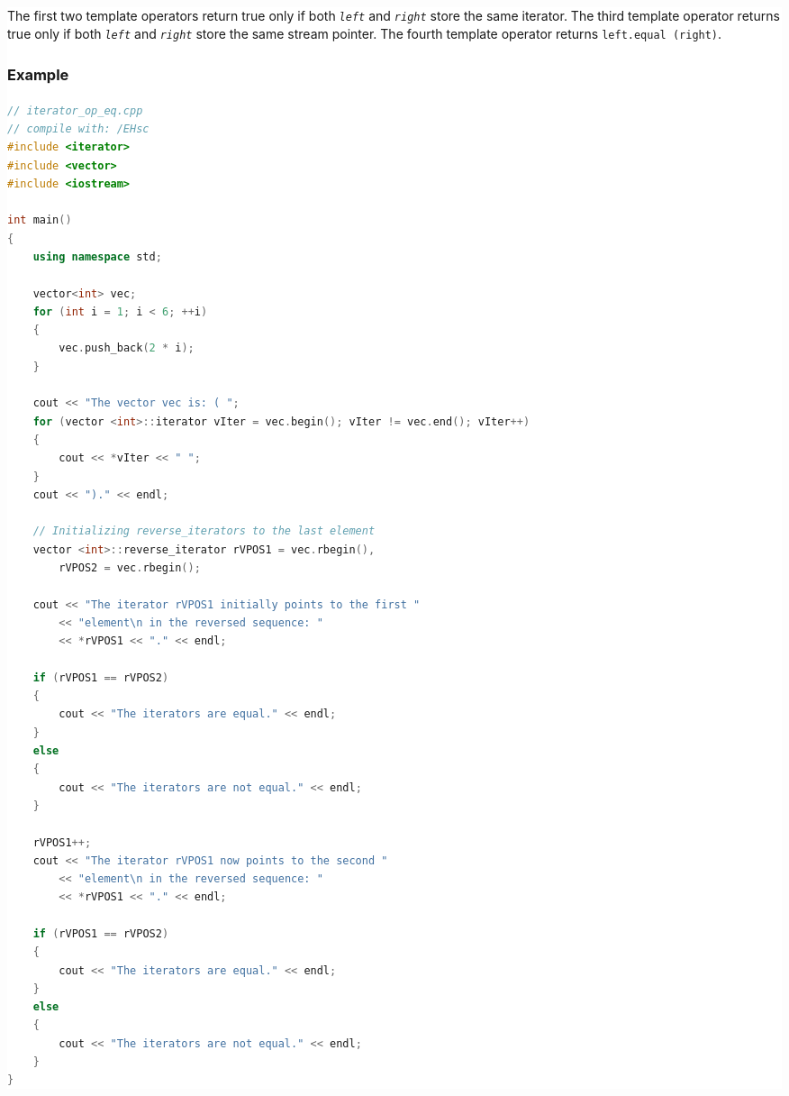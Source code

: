 The first two template operators return true only if both *`left`* and *`right`* store the same iterator. The third template operator returns true only if both *`left`* and *`right`* store the same stream pointer. The fourth template operator returns `left.equal (right)`.

### Example

```cpp
// iterator_op_eq.cpp
// compile with: /EHsc
#include <iterator>
#include <vector>
#include <iostream>

int main()
{
    using namespace std;

    vector<int> vec;
    for (int i = 1; i < 6; ++i)
    {
        vec.push_back(2 * i);
    }

    cout << "The vector vec is: ( ";
    for (vector <int>::iterator vIter = vec.begin(); vIter != vec.end(); vIter++)
    {
        cout << *vIter << " ";
    }
    cout << ")." << endl;

    // Initializing reverse_iterators to the last element
    vector <int>::reverse_iterator rVPOS1 = vec.rbegin(),
        rVPOS2 = vec.rbegin();

    cout << "The iterator rVPOS1 initially points to the first "
        << "element\n in the reversed sequence: "
        << *rVPOS1 << "." << endl;

    if (rVPOS1 == rVPOS2)
    {
        cout << "The iterators are equal." << endl;
    }
    else
    {
        cout << "The iterators are not equal." << endl;
    }

    rVPOS1++;
    cout << "The iterator rVPOS1 now points to the second "
        << "element\n in the reversed sequence: "
        << *rVPOS1 << "." << endl;

    if (rVPOS1 == rVPOS2)
    {
        cout << "The iterators are equal." << endl;
    }
    else
    {
        cout << "The iterators are not equal." << endl;
    }
}
```
